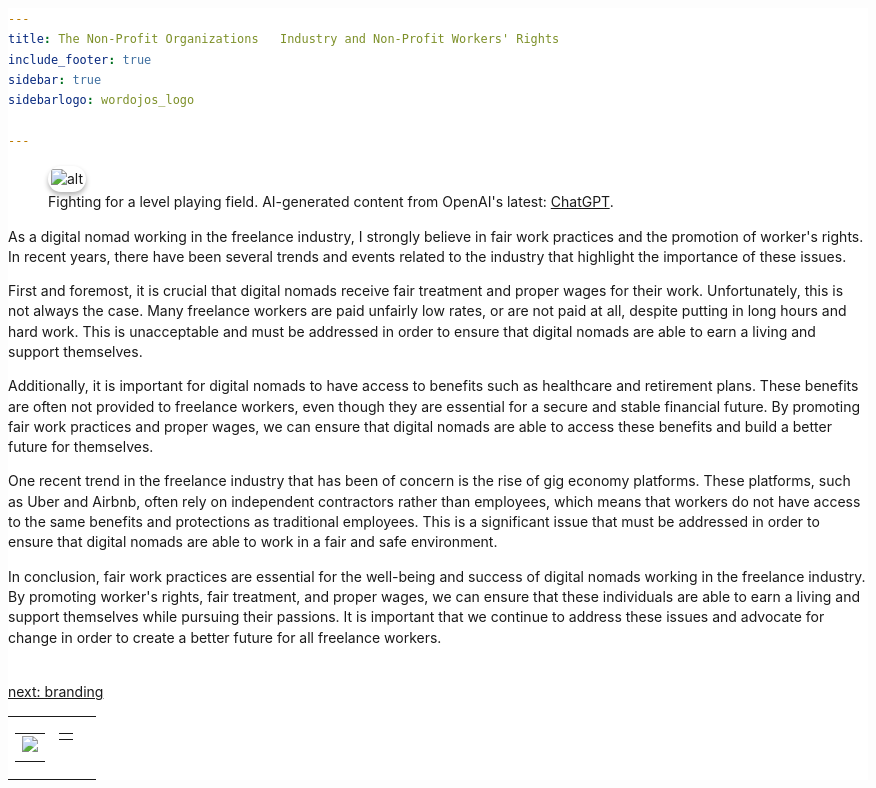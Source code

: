 ```yaml
---
title: The Non-Profit Organizations   Industry and Non-Profit Workers' Rights
include_footer: true
sidebar: true
sidebarlogo: wordojos_logo

---
```


<figure>
    <img src='/uploads/workers-rights.jpg' style="width: 90%;height: 90%;padding: 3px; box-shadow: 0 3px 5px rgba(0,0,0,.3);border-radius: 25px;overflow: hidden;border: none;" align="middle"; alt='alt'; alt='a cityscape of workers and office buildings';/>
    <figcaption>Fighting for a level playing field.  AI-generated content from OpenAI's latest: <a href="https://openai.com/blog/chatgpt/" >ChatGPT</a>.</figcaption>
</figure>
<p>
As a digital nomad working in the freelance industry, I strongly believe in fair work practices and the promotion of worker's rights. In recent years, there have been several trends and events related to the industry that highlight the importance of these issues.

First and foremost, it is crucial that digital nomads receive fair treatment and proper wages for their work. Unfortunately, this is not always the case. Many freelance workers are paid unfairly low rates, or are not paid at all, despite putting in long hours and hard work. This is unacceptable and must be addressed in order to ensure that digital nomads are able to earn a living and support themselves.

Additionally, it is important for digital nomads to have access to benefits such as healthcare and retirement plans. These benefits are often not provided to freelance workers, even though they are essential for a secure and stable financial future. By promoting fair work practices and proper wages, we can ensure that digital nomads are able to access these benefits and build a better future for themselves.

One recent trend in the freelance industry that has been of concern is the rise of gig economy platforms. These platforms, such as Uber and Airbnb, often rely on independent contractors rather than employees, which means that workers do not have access to the same benefits and protections as traditional employees. This is a significant issue that must be addressed in order to ensure that digital nomads are able to work in a fair and safe environment.

In conclusion, fair work practices are essential for the well-being and success of digital nomads working in the freelance industry. By promoting worker's rights, fair treatment, and proper wages, we can ensure that these individuals are able to earn a living and support themselves while pursuing their passions. It is important that we continue to address these issues and advocate for change in order to create a better future for all freelance workers.

<br>
<a href="https://workdojos.com/non-profit/branding">next: branding</a>
</p>
<table border="0" cellpadding="0" cellspacing="0" width="600" id="templateColumns">
    <tr>
        <td align="center" valign="top" width="50%" class="templateColumnContainer">
            <table border="0" cellpadding="10" cellspacing="0" height="100%" width="100px">
                <tr>
                    <td class="leftColumnContent">
                      <a href="https://non-profit.workdojos.com">
                        <img src="/uploads/dash.png" class="columnImage" />
                    </td>
                </tr>
            </table>
        </td>
        <td align="center" valign="top" width="50%" class="templateColumnContainer">
            <table border="0" cellpadding="10" cellspacing="0" height="100%" width="100px">
                <tr>
                    <td class="rightColumnContent">
                      <a href="https://musicalartist.workdojos.com">